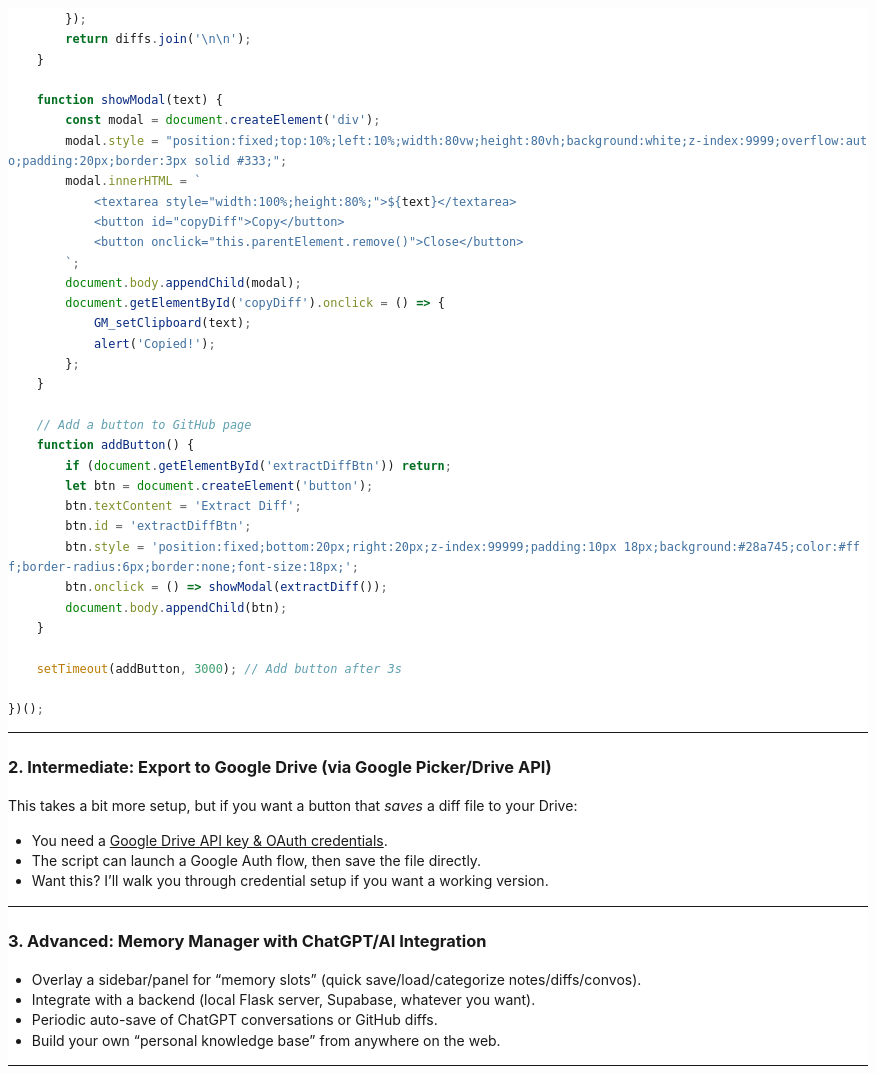 ```javascript
        });
        return diffs.join('\n\n');
    }

    function showModal(text) {
        const modal = document.createElement('div');
        modal.style = "position:fixed;top:10%;left:10%;width:80vw;height:80vh;background:white;z-index:9999;overflow:auto;padding:20px;border:3px solid #333;";
        modal.innerHTML = `
            <textarea style="width:100%;height:80%;">${text}</textarea>
            <button id="copyDiff">Copy</button>
            <button onclick="this.parentElement.remove()">Close</button>
        `;
        document.body.appendChild(modal);
        document.getElementById('copyDiff').onclick = () => {
            GM_setClipboard(text);
            alert('Copied!');
        };
    }

    // Add a button to GitHub page
    function addButton() {
        if (document.getElementById('extractDiffBtn')) return;
        let btn = document.createElement('button');
        btn.textContent = 'Extract Diff';
        btn.id = 'extractDiffBtn';
        btn.style = 'position:fixed;bottom:20px;right:20px;z-index:99999;padding:10px 18px;background:#28a745;color:#fff;border-radius:6px;border:none;font-size:18px;';
        btn.onclick = () => showModal(extractDiff());
        document.body.appendChild(btn);
    }

    setTimeout(addButton, 3000); // Add button after 3s

})();
```

---

### 2. **Intermediate: Export to Google Drive (via Google Picker/Drive API)**
This takes a bit more setup, but if you want a button that *saves* a diff file to your Drive:

- You need a [Google Drive API key & OAuth credentials](https://developers.google.com/drive/api/quickstart/js).
- The script can launch a Google Auth flow, then save the file directly.
- Want this? I’ll walk you through credential setup if you want a working version.

---

### 3. **Advanced: Memory Manager with ChatGPT/AI Integration**
- Overlay a sidebar/panel for “memory slots” (quick save/load/categorize notes/diffs/convos).
- Integrate with a backend (local Flask server, Supabase, whatever you want).
- Periodic auto-save of ChatGPT conversations or GitHub diffs.
- Build your own “personal knowledge base” from anywhere on the web.

---